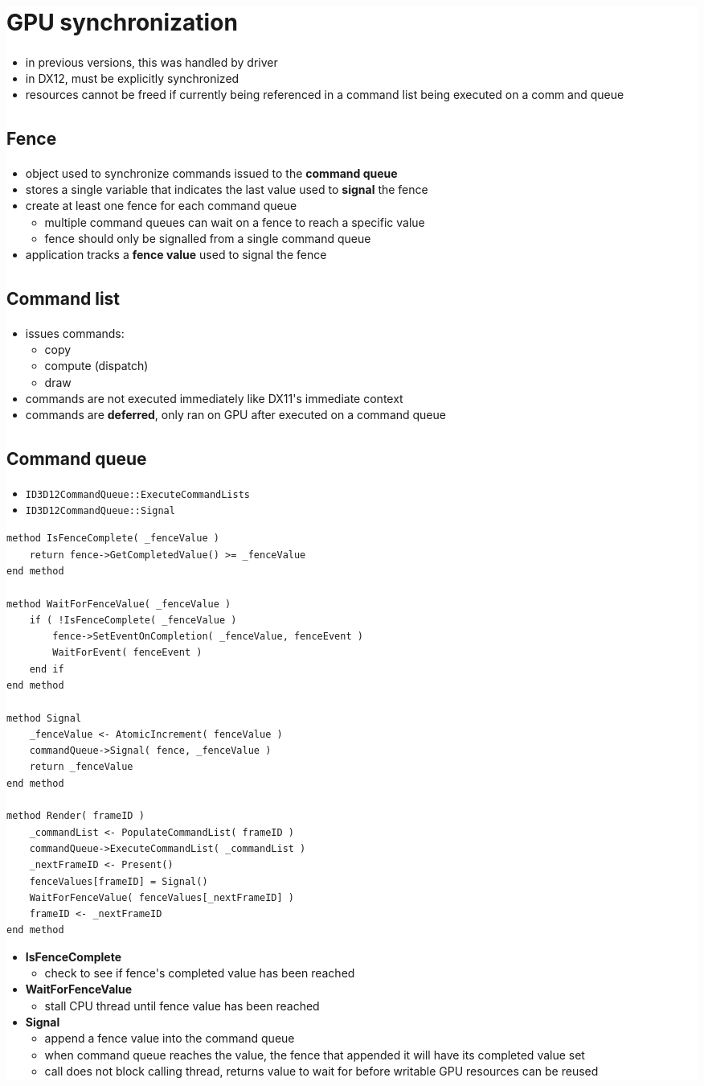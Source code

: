 # GPU synchronization
* in previous versions, this was handled by driver
* in DX12, must be explicitly synchronized
* resources cannot be freed if currently being referenced in a command list being executed on a comm and queue
## Fence
* object used to synchronize commands issued to the **command queue**
* stores a single variable that indicates the last value used to **signal** the fence
* create at least one fence for each command queue
	* multiple command queues can wait on a fence to reach a specific value
	* fence should only be signalled from a single command queue
* application tracks a **fence value** used to signal the fence
## Command list
* issues commands:
	* copy
	* compute (dispatch)
	* draw
* commands are not executed immediately like DX11's immediate context
* commands are **deferred**, only ran on GPU after executed on a command queue
## Command queue
* `ID3D12CommandQueue::ExecuteCommandLists`
* `ID3D12CommandQueue::Signal`
```
method IsFenceComplete( _fenceValue )
    return fence->GetCompletedValue() >= _fenceValue
end method

method WaitForFenceValue( _fenceValue )
    if ( !IsFenceComplete( _fenceValue )
        fence->SetEventOnCompletion( _fenceValue, fenceEvent )
        WaitForEvent( fenceEvent )
    end if
end method

method Signal
    _fenceValue <- AtomicIncrement( fenceValue )
    commandQueue->Signal( fence, _fenceValue )
    return _fenceValue
end method

method Render( frameID )
    _commandList <- PopulateCommandList( frameID )
    commandQueue->ExecuteCommandList( _commandList )
    _nextFrameID <- Present()
    fenceValues[frameID] = Signal()
    WaitForFenceValue( fenceValues[_nextFrameID] )
    frameID <- _nextFrameID
end method
```
* **IsFenceComplete**
    * check to see if fence's completed value has been reached
* **WaitForFenceValue**
    * stall CPU thread until fence value has been reached
* **Signal**
    * append a fence value into the command queue
    * when command queue reaches the value, the fence that appended it will have its completed value set
    * call does not block calling thread, returns value to wait for before writable GPU resources can be reused